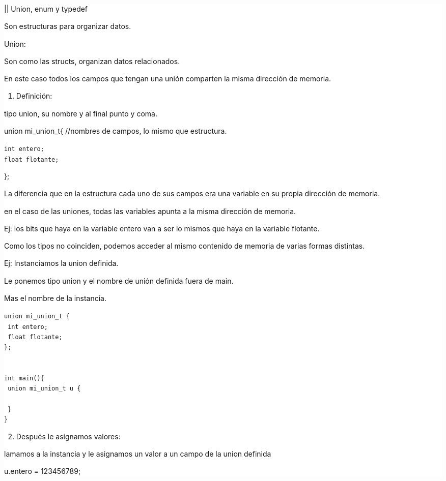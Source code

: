 

|| Union, enum y typedef

 Son estructuras para organizar datos. 

 
 Union: 

  Son como las structs, organizan datos relacionados. 

  En este caso todos los campos que tengan una unión comparten la misma dirección de memoria. 

  1. Definición: 

   tipo union, su nombre y al final punto y coma. 

   union mi_union_t{
    //nombres de campos, lo mismo que estructura.  

    int entero; 
    float flotante;     
   
   };
  
   La diferencia que en la estructura cada uno de sus campos era una variable en su propia dirección de memoria. 

   en el caso de las uniones, todas las variables apunta a la misma dirección de memoria. 

   Ej: los bits que haya en la variable entero van a ser lo mismos que haya en la variable flotante. 

   Como los tipos no coinciden, podemos acceder al mismo contenido de memoria de varias formas distintas. 

   Ej: Instanciamos la union definida. 
   
   Le ponemos tipo union y el nombre de unión definida fuera de main. 

   Mas el nombre de la instancia. 

   
   ```
   union mi_union_t {
    int entero; 
    float flotante; 
   }; 

   
   int main(){
    union mi_union_t u {
     
    }
   }

   ```
  
  2. Después le asignamos valores: 
   
   lamamos a la instancia y le asignamos un valor a un campo de la union definida

   u.entero = 123456789; 
